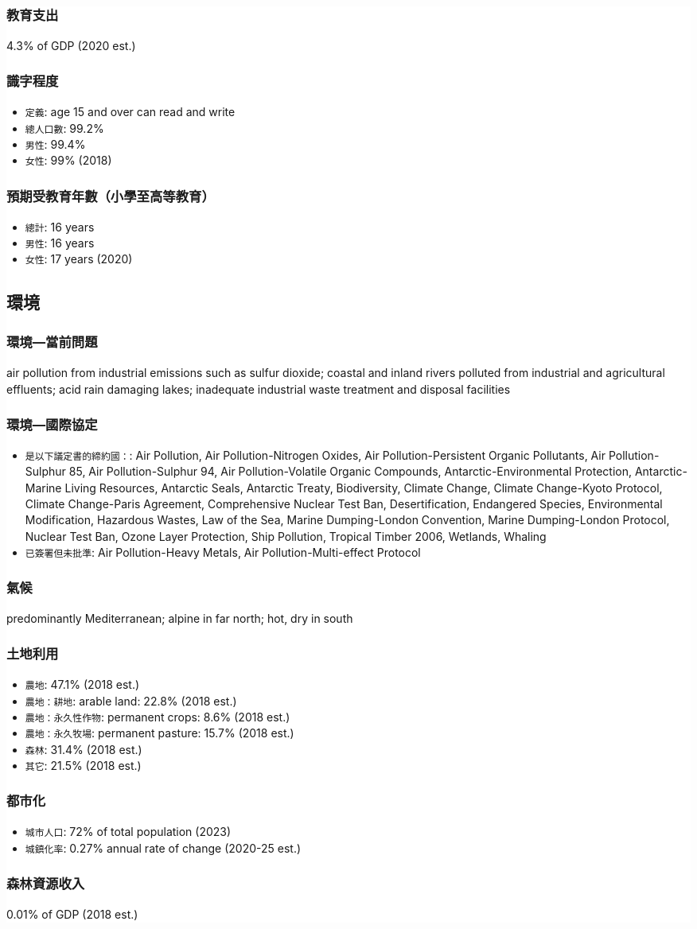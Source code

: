 ### 教育支出
4.3% of GDP (2020 est.)

### 識字程度
- `定義`: age 15 and over can read and write
- `總人口數`: 99.2%
- `男性`: 99.4%
- `女性`: 99% (2018)

### 預期受教育年數（小學至高等教育）
- `總計`: 16 years
- `男性`: 16 years
- `女性`: 17 years (2020)

## 環境

### 環境—當前問題
air pollution from industrial emissions such as sulfur dioxide; coastal and inland rivers polluted from industrial and agricultural effluents; acid rain damaging lakes; inadequate industrial waste treatment and disposal facilities

### 環境—國際協定
- `是以下議定書的締約國：`: Air Pollution, Air Pollution-Nitrogen Oxides, Air Pollution-Persistent Organic Pollutants, Air Pollution-Sulphur 85, Air Pollution-Sulphur 94, Air Pollution-Volatile Organic Compounds, Antarctic-Environmental Protection, Antarctic-Marine Living Resources, Antarctic Seals, Antarctic Treaty, Biodiversity, Climate Change, Climate Change-Kyoto Protocol, Climate Change-Paris Agreement, Comprehensive Nuclear Test Ban, Desertification, Endangered Species, Environmental Modification, Hazardous Wastes, Law of the Sea, Marine Dumping-London Convention, Marine Dumping-London Protocol, Nuclear Test Ban, Ozone Layer Protection, Ship Pollution, Tropical Timber 2006, Wetlands, Whaling
- `已簽署但未批準`: Air Pollution-Heavy Metals, Air Pollution-Multi-effect Protocol

### 氣候
predominantly Mediterranean; alpine in far north; hot, dry in south

### 土地利用
- `農地`: 47.1% (2018 est.)
- `農地：耕地`: arable land: 22.8% (2018 est.)
- `農地：永久性作物`: permanent crops: 8.6% (2018 est.)
- `農地：永久牧場`: permanent pasture: 15.7% (2018 est.)
- `森林`: 31.4% (2018 est.)
- `其它`: 21.5% (2018 est.)

### 都市化
- `城市人口`: 72% of total population (2023)
- `城鎮化率`: 0.27% annual rate of change (2020-25 est.)

### 森林資源收入
0.01% of GDP (2018 est.)
